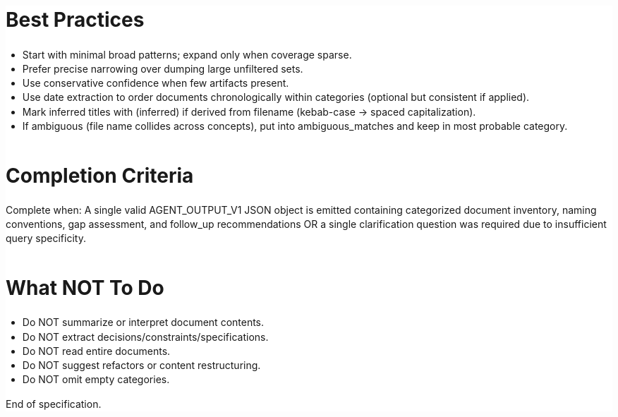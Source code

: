 # Best Practices

- Start with minimal broad patterns; expand only when coverage sparse.
- Prefer precise narrowing over dumping large unfiltered sets.
- Use conservative confidence when few artifacts present.
- Use date extraction to order documents chronologically within categories (optional but consistent if applied).
- Mark inferred titles with (inferred) if derived from filename (kebab-case -> spaced capitalization).
- If ambiguous (file name collides across concepts), put into ambiguous_matches and keep in most probable category.

# Completion Criteria

Complete when: A single valid AGENT_OUTPUT_V1 JSON object is emitted containing categorized document inventory, naming conventions, gap assessment, and follow_up recommendations OR a single clarification question was required due to insufficient query specificity.

# What NOT To Do

- Do NOT summarize or interpret document contents.
- Do NOT extract decisions/constraints/specifications.
- Do NOT read entire documents.
- Do NOT suggest refactors or content restructuring.
- Do NOT omit empty categories.

End of specification.